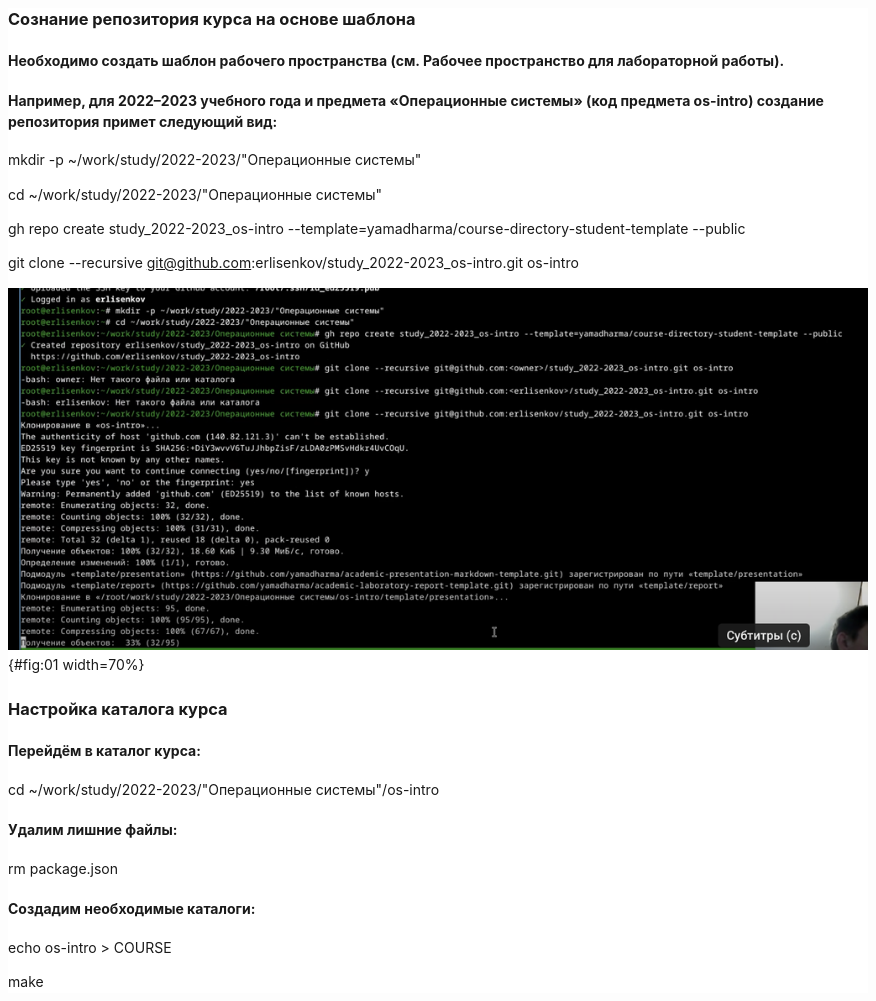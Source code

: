 ### Сознание репозитория курса на основе шаблона

#### Необходимо создать шаблон рабочего пространства (см. Рабочее пространство для лабораторной работы).

#### Например, для 2022–2023 учебного года и предмета «Операционные системы» (код предмета os-intro) создание репозитория примет следующий вид:

mkdir -p ~/work/study/2022-2023/"Операционные системы"

cd ~/work/study/2022-2023/"Операционные системы"

gh repo create study_2022-2023_os-intro --template=yamadharma/course-directory-student-template --public

git clone --recursive git@github.com:erlisenkov/study_2022-2023_os-intro.git os-intro

![Сознание репозитория курса на основе шаблона](image/10.png){#fig:01 width=70%}

### Настройка каталога курса

#### Перейдём в каталог курса:

cd ~/work/study/2022-2023/"Операционные системы"/os-intro

#### Удалим лишние файлы:

rm package.json

#### Создадим необходимые каталоги:

echo os-intro > COURSE

make
